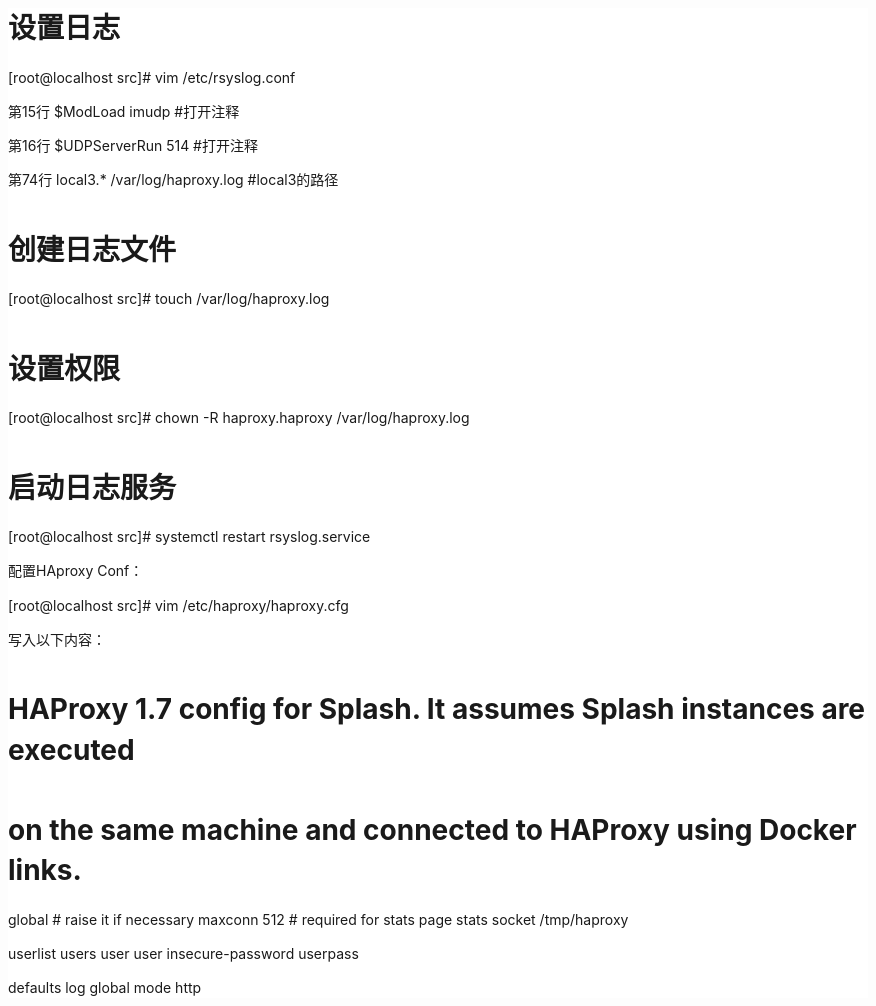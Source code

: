 # 设置日志

[root@localhost src]# vim /etc/rsyslog.conf

第15行  $ModLoad imudp #打开注释

第16行  $UDPServerRun 514 #打开注释

第74行  local3.* /var/log/haproxy.log #local3的路径

# 创建日志文件

[root@localhost src]# touch /var/log/haproxy.log

# 设置权限

[root@localhost src]#  chown -R haproxy.haproxy /var/log/haproxy.log 

# 启动日志服务

[root@localhost src]# systemctl restart rsyslog.service





配置HAproxy Conf：

[root@localhost src]# vim /etc/haproxy/haproxy.cfg

写入以下内容：

# HAProxy 1.7 config for Splash. It assumes Splash instances are executed

# on the same machine and connected to HAProxy using Docker links.

global
    # raise it if necessary
    maxconn 512
    # required for stats page
    stats socket /tmp/haproxy

userlist users
    user user insecure-password userpass

defaults
    log global
    mode http
